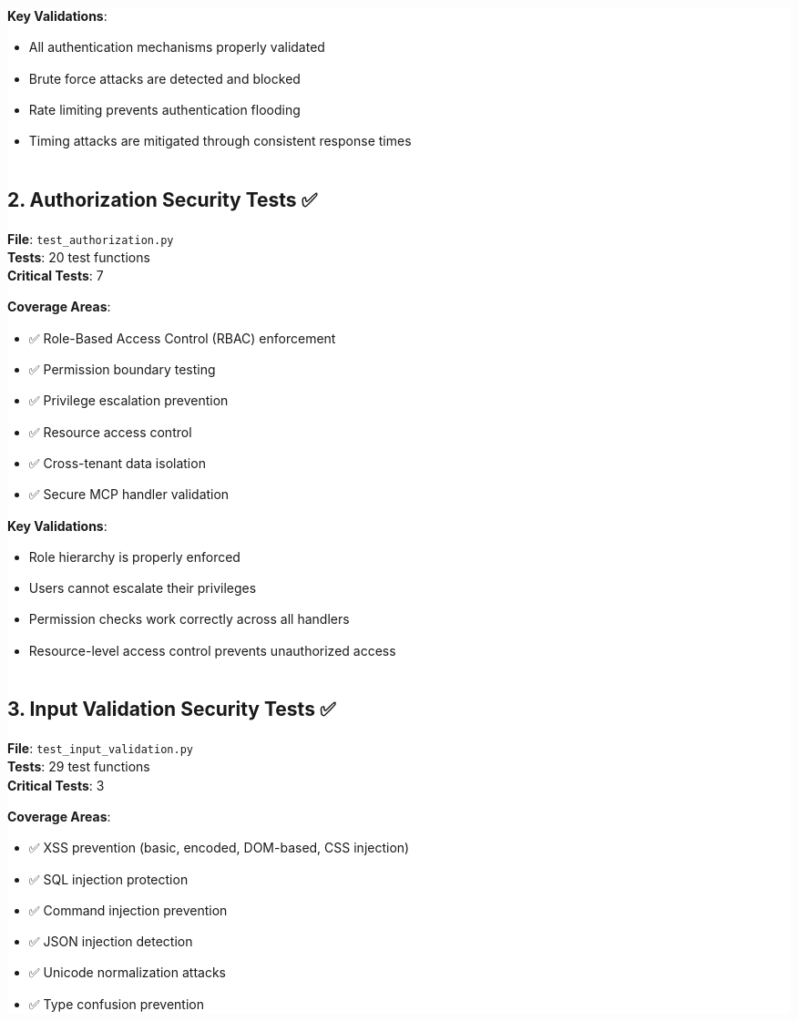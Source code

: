 **Key Validations**:

- All authentication mechanisms properly validated

- Brute force attacks are detected and blocked

- Rate limiting prevents authentication flooding

- Timing attacks are mitigated through consistent response times

#
## 2. Authorization Security Tests ✅

**File**: `test_authorization.py`  
**Tests**: 20 test functions  
**Critical Tests**: 7

**Coverage Areas**:

- ✅ Role-Based Access Control (RBAC) enforcement

- ✅ Permission boundary testing

- ✅ Privilege escalation prevention

- ✅ Resource access control

- ✅ Cross-tenant data isolation

- ✅ Secure MCP handler validation

**Key Validations**:

- Role hierarchy is properly enforced

- Users cannot escalate their privileges

- Permission checks work correctly across all handlers

- Resource-level access control prevents unauthorized access

#
## 3. Input Validation Security Tests ✅

**File**: `test_input_validation.py`  
**Tests**: 29 test functions  
**Critical Tests**: 3

**Coverage Areas**:

- ✅ XSS prevention (basic, encoded, DOM-based, CSS injection)

- ✅ SQL injection protection

- ✅ Command injection prevention

- ✅ JSON injection detection

- ✅ Unicode normalization attacks

- ✅ Type confusion prevention
